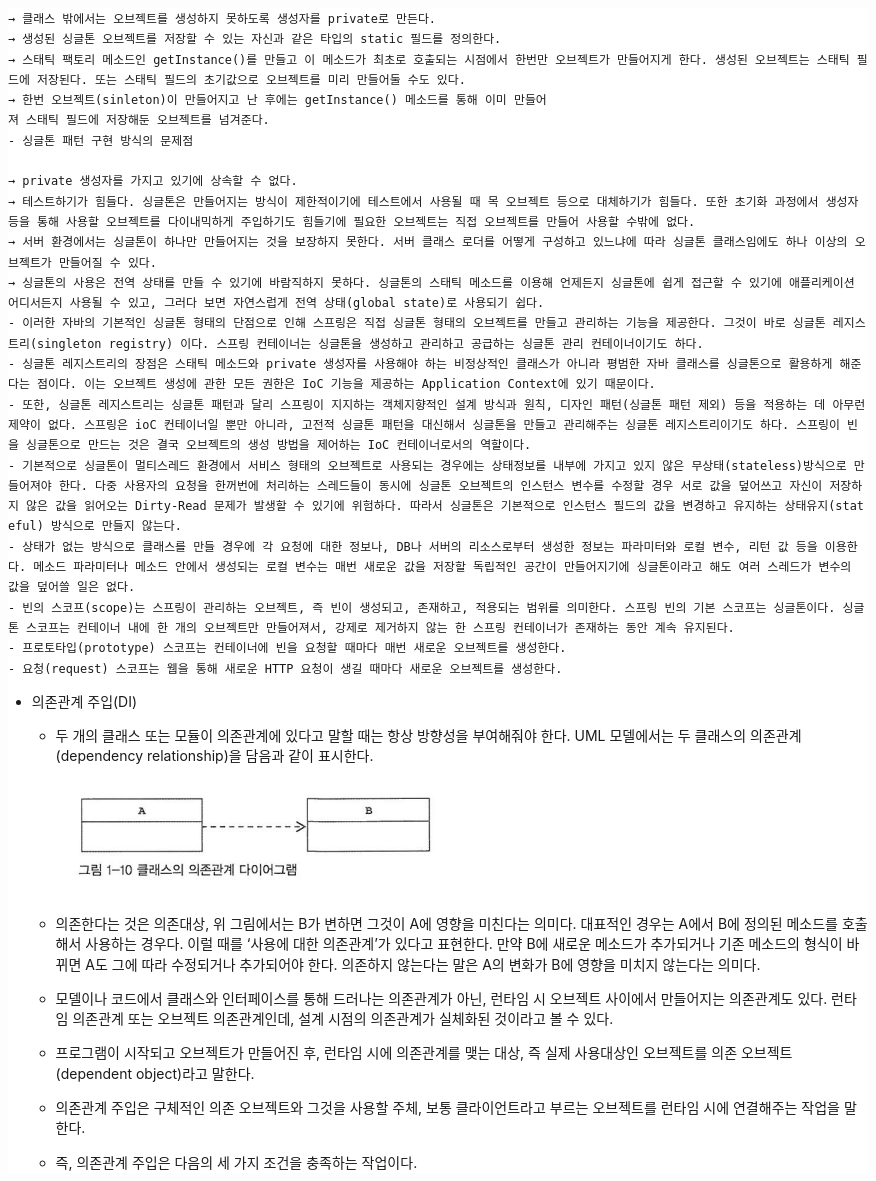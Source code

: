     → 클래스 밖에서는 오브젝트를 생성하지 못하도록 생성자를 private로 만든다.
    → 생성된 싱글톤 오브젝트를 저장할 수 있는 자신과 같은 타입의 static 필드를 정의한다.
    → 스태틱 팩토리 메소드인 getInstance()를 만들고 이 메소드가 최초로 호출되는 시점에서 한번만 오브젝트가 만들어지게 한다. 생성된 오브젝트는 스태틱 필드에 저장된다. 또는 스태틱 필드의 초기값으로 오브젝트를 미리 만들어둘 수도 있다. 
    → 한번 오브젝트(sinleton)이 만들어지고 난 후에는 getInstance() 메소드를 통해 이미 만들어
    져 스태틱 필드에 저장해둔 오브젝트를 넘겨준다.
    - 싱글톤 패턴 구현 방식의 문제점 
    
    → private 생성자를 가지고 있기에 상속할 수 없다. 
    → 테스트하기가 힘들다. 싱글톤은 만들어지는 방식이 제한적이기에 테스트에서 사용될 때 목 오브젝트 등으로 대체하기가 힘들다. 또한 초기화 과정에서 생성자 등을 통해 사용할 오브젝트를 다이내믹하게 주입하기도 힘들기에 필요한 오브젝트는 직접 오브젝트를 만들어 사용할 수밖에 없다. 
    → 서버 환경에서는 싱글톤이 하나만 만들어지는 것을 보장하지 못한다. 서버 클래스 로더를 어떻게 구성하고 있느냐에 따라 싱글톤 클래스임에도 하나 이상의 오브젝트가 만들어질 수 있다. 
    → 싱글톤의 사용은 전역 상태를 만들 수 있기에 바람직하지 못하다. 싱글톤의 스태틱 메소드를 이용해 언제든지 싱글톤에 쉽게 접근할 수 있기에 애플리케이션 어디서든지 사용될 수 있고, 그러다 보면 자연스럽게 전역 상태(global state)로 사용되기 쉽다.
    - 이러한 자바의 기본적인 싱글톤 형태의 단점으로 인해 스프링은 직접 싱글톤 형태의 오브젝트를 만들고 관리하는 기능을 제공한다. 그것이 바로 싱글톤 레지스트리(singleton registry) 이다. 스프링 컨테이너는 싱글톤을 생성하고 관리하고 공급하는 싱글톤 관리 컨테이너이기도 하다.
    - 싱글톤 레지스트리의 장점은 스태틱 메소드와 private 생성자를 사용해야 하는 비정상적인 클래스가 아니라 평범한 자바 클래스를 싱글톤으로 활용하게 해준다는 점이다. 이는 오브젝트 생성에 관한 모든 권한은 IoC 기능을 제공하는 Application Context에 있기 때문이다.
    - 또한, 싱글톤 레지스트리는 싱글톤 패턴과 달리 스프링이 지지하는 객체지향적인 설계 방식과 원칙, 디자인 패턴(싱글톤 패턴 제외) 등을 적용하는 데 아무런 제약이 없다. 스프링은 ioC 컨테이너일 뿐만 아니라, 고전적 싱글톤 패턴을 대신해서 싱글톤을 만들고 관리해주는 싱글톤 레지스트리이기도 하다. 스프링이 빈을 싱글톤으로 만드는 것은 결국 오브젝트의 생성 방법을 제어하는 IoC 컨테이너로서의 역할이다.
    - 기본적으로 싱글톤이 멀티스레드 환경에서 서비스 형태의 오브젝트로 사용되는 경우에는 상태정보를 내부에 가지고 있지 않은 무상태(stateless)방식으로 만들어져야 한다. 다중 사용자의 요청을 한꺼번에 처리하는 스레드들이 동시에 싱글톤 오브젝트의 인스턴스 변수를 수정할 경우 서로 값을 덮어쓰고 자신이 저장하지 않은 값을 읽어오는 Dirty-Read 문제가 발생할 수 있기에 위험하다. 따라서 싱글톤은 기본적으로 인스턴스 필드의 값을 변경하고 유지하는 상태유지(stateful) 방식으로 만들지 않는다.
    - 상태가 없는 방식으로 클래스를 만들 경우에 각 요청에 대한 정보나, DB나 서버의 리소스로부터 생성한 정보는 파라미터와 로컬 변수, 리턴 값 등을 이용한다. 메소드 파라미터나 메소드 안에서 생성되는 로컬 변수는 매번 새로운 값을 저장할 독립적인 공간이 만들어지기에 싱글톤이라고 해도 여러 스레드가 변수의 값을 덮어쓸 일은 없다.
    - 빈의 스코프(scope)는 스프링이 관리하는 오브젝트, 즉 빈이 생성되고, 존재하고, 적용되는 범위를 의미한다. 스프링 빈의 기본 스코프는 싱글톤이다. 싱글톤 스코프는 컨테이너 내에 한 개의 오브젝트만 만들어져서, 강제로 제거하지 않는 한 스프링 컨테이너가 존재하는 동안 계속 유지된다.
    - 프로토타입(prototype) 스코프는 컨테이너에 빈을 요청할 때마다 매번 새로운 오브젝트를 생성한다.
    - 요청(request) 스코프는 웹을 통해 새로운 HTTP 요청이 생길 때마다 새로운 오브젝트를 생성한다.
- 의존관계 주입(DI)
    - 두 개의 클래스 또는 모듈이 의존관계에 있다고 말할 때는 항상 방향성을 부여해줘야 한다. UML 모델에서는 두 클래스의 의존관계(dependency relationship)을 담음과 같이 표시한다.
        
        ![Untitled](토비의_스프링_VOL1/Untitled%2020.png)
        
    - 의존한다는 것은 의존대상, 위 그림에서는 B가 변하면 그것이 A에 영향을 미친다는 의미다. 대표적인 경우는 A에서 B에 정의된 메소드를 호출해서 사용하는 경우다. 이럴 때를 ‘사용에 대한 의존관계’가 있다고 표현한다. 만약 B에 새로운 메소드가 추가되거나 기존 메소드의 형식이 바뀌면 A도 그에 따라 수정되거나 추가되어야 한다. 의존하지 않는다는 말은 A의 변화가 B에 영향을 미치지 않는다는 의미다.
    - 모델이나 코드에서 클래스와 인터페이스를 통해 드러나는 의존관계가 아닌, 런타임 시 오브젝트 사이에서 만들어지는 의존관계도 있다. 런타임 의존관계 또는 오브젝트 의존관계인데, 설계 시점의 의존관계가 실체화된 것이라고 볼 수 있다.
    - 프로그램이 시작되고 오브젝트가 만들어진 후, 런타임 시에 의존관계를 맺는 대상, 즉 실제 사용대상인 오브젝트를 의존 오브젝트(dependent object)라고 말한다.
    - 의존관계 주입은 구체적인 의존 오브젝트와 그것을 사용할 주체, 보통 클라이언트라고 부르는 오브젝트를 런타임 시에 연결해주는 작업을 말한다.
    - 즉, 의존관계 주입은 다음의 세 가지 조건을 충족하는 작업이다. 
    